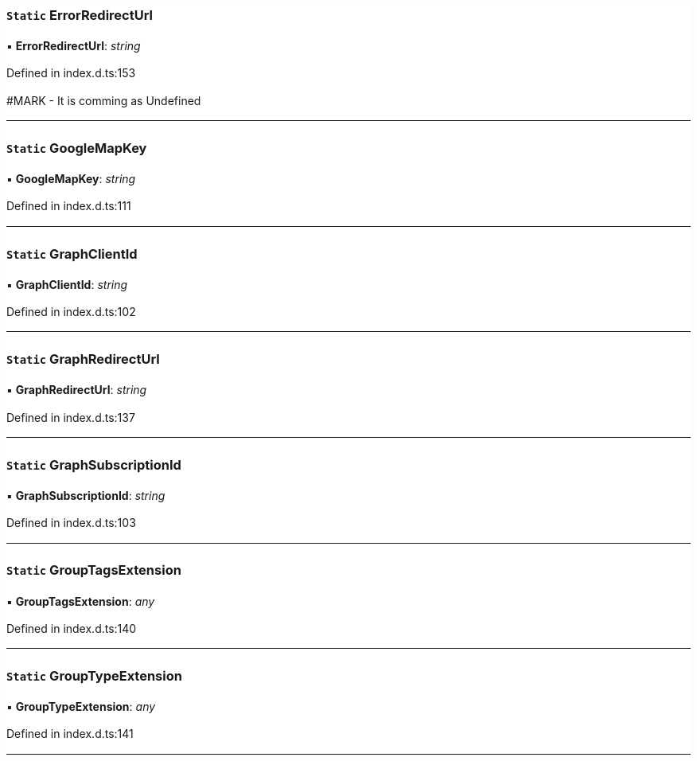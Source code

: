 ### `Static` ErrorRedirectUrl

▪ **ErrorRedirectUrl**: *string*

Defined in index.d.ts:153

#MARK - It is comming as Undefined

___

### `Static` GoogleMapKey

▪ **GoogleMapKey**: *string*

Defined in index.d.ts:111

___

### `Static` GraphClientId

▪ **GraphClientId**: *string*

Defined in index.d.ts:102

___

### `Static` GraphRedirectUrl

▪ **GraphRedirectUrl**: *string*

Defined in index.d.ts:137

___

### `Static` GraphSubscriptionId

▪ **GraphSubscriptionId**: *string*

Defined in index.d.ts:103

___

### `Static` GroupTagsExtension

▪ **GroupTagsExtension**: *any*

Defined in index.d.ts:140

___

### `Static` GroupTypeExtension

▪ **GroupTypeExtension**: *any*

Defined in index.d.ts:141

___
